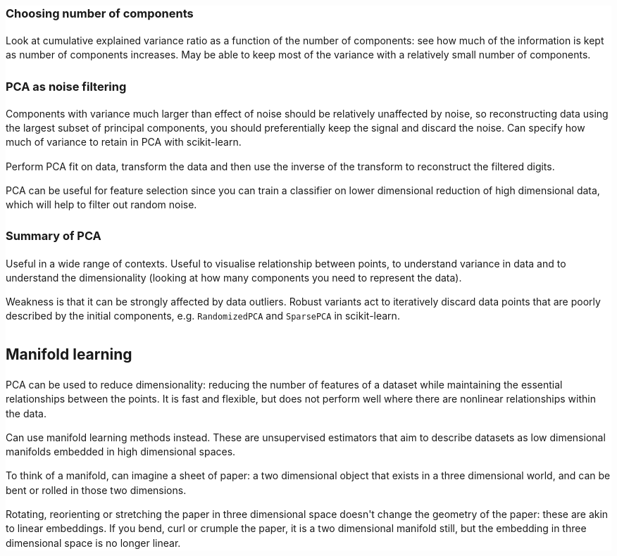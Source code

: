 ### Choosing number of components

Look at cumulative explained variance ratio as a function of the number
of components: see how much of the information is kept as number of
components increases. May be able to keep most of the variance with a
relatively small number of components.

### PCA as noise filtering

Components with variance much larger than effect of noise should be
relatively unaffected by noise, so reconstructing data using the largest
subset of principal components, you should preferentially keep the
signal and discard the noise. Can specify how much of variance to retain
in PCA with scikit-learn.

Perform PCA fit on data, transform the data and then use the inverse of
the transform to reconstruct the filtered digits.

PCA can be useful for feature selection since you can train a classifier
on lower dimensional reduction of high dimensional data, which will help
to filter out random noise.

### Summary of PCA

Useful in a wide range of contexts. Useful to visualise relationship
between points, to understand variance in data and to understand the
dimensionality (looking at how many components you need to represent the
data).

Weakness is that it can be strongly affected by data outliers. Robust
variants act to iteratively discard data points that are poorly
described by the initial components, e.g. `RandomizedPCA` and
`SparsePCA` in scikit-learn.

## Manifold learning

PCA can be used to reduce dimensionality: reducing the number of
features of a dataset while maintaining the essential relationships
between the points. It is fast and flexible, but does not perform well
where there are nonlinear relationships within the data.

Can use manifold learning methods instead. These are unsupervised
estimators that aim to describe datasets as low dimensional manifolds
embedded in high dimensional spaces.

To think of a manifold, can imagine a sheet of paper: a two dimensional
object that exists in a three dimensional world, and can be bent or
rolled in those two dimensions.

Rotating, reorienting or stretching the paper in three dimensional space
doesn't change the geometry of the paper: these are akin to linear
embeddings. If you bend, curl or crumple the paper, it is a two
dimensional manifold still, but the embedding in three dimensional space
is no longer linear.
